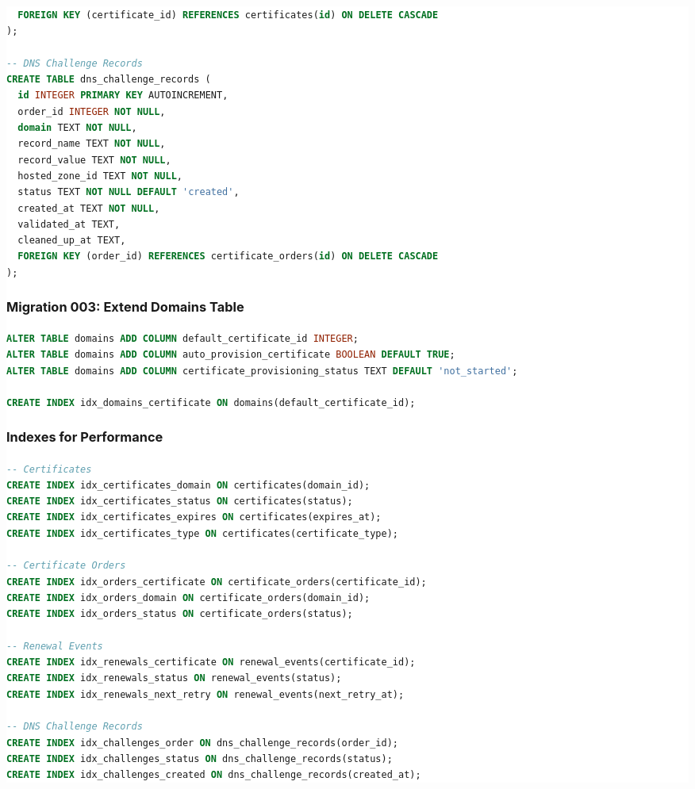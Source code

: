 ```sql
  FOREIGN KEY (certificate_id) REFERENCES certificates(id) ON DELETE CASCADE
);

-- DNS Challenge Records
CREATE TABLE dns_challenge_records (
  id INTEGER PRIMARY KEY AUTOINCREMENT,
  order_id INTEGER NOT NULL,
  domain TEXT NOT NULL,
  record_name TEXT NOT NULL,
  record_value TEXT NOT NULL,
  hosted_zone_id TEXT NOT NULL,
  status TEXT NOT NULL DEFAULT 'created',
  created_at TEXT NOT NULL,
  validated_at TEXT,
  cleaned_up_at TEXT,
  FOREIGN KEY (order_id) REFERENCES certificate_orders(id) ON DELETE CASCADE
);
```

### Migration 003: Extend Domains Table

```sql
ALTER TABLE domains ADD COLUMN default_certificate_id INTEGER;
ALTER TABLE domains ADD COLUMN auto_provision_certificate BOOLEAN DEFAULT TRUE;
ALTER TABLE domains ADD COLUMN certificate_provisioning_status TEXT DEFAULT 'not_started';

CREATE INDEX idx_domains_certificate ON domains(default_certificate_id);
```

### Indexes for Performance

```sql
-- Certificates
CREATE INDEX idx_certificates_domain ON certificates(domain_id);
CREATE INDEX idx_certificates_status ON certificates(status);
CREATE INDEX idx_certificates_expires ON certificates(expires_at);
CREATE INDEX idx_certificates_type ON certificates(certificate_type);

-- Certificate Orders
CREATE INDEX idx_orders_certificate ON certificate_orders(certificate_id);
CREATE INDEX idx_orders_domain ON certificate_orders(domain_id);
CREATE INDEX idx_orders_status ON certificate_orders(status);

-- Renewal Events
CREATE INDEX idx_renewals_certificate ON renewal_events(certificate_id);
CREATE INDEX idx_renewals_status ON renewal_events(status);
CREATE INDEX idx_renewals_next_retry ON renewal_events(next_retry_at);

-- DNS Challenge Records
CREATE INDEX idx_challenges_order ON dns_challenge_records(order_id);
CREATE INDEX idx_challenges_status ON dns_challenge_records(status);
CREATE INDEX idx_challenges_created ON dns_challenge_records(created_at);
```
